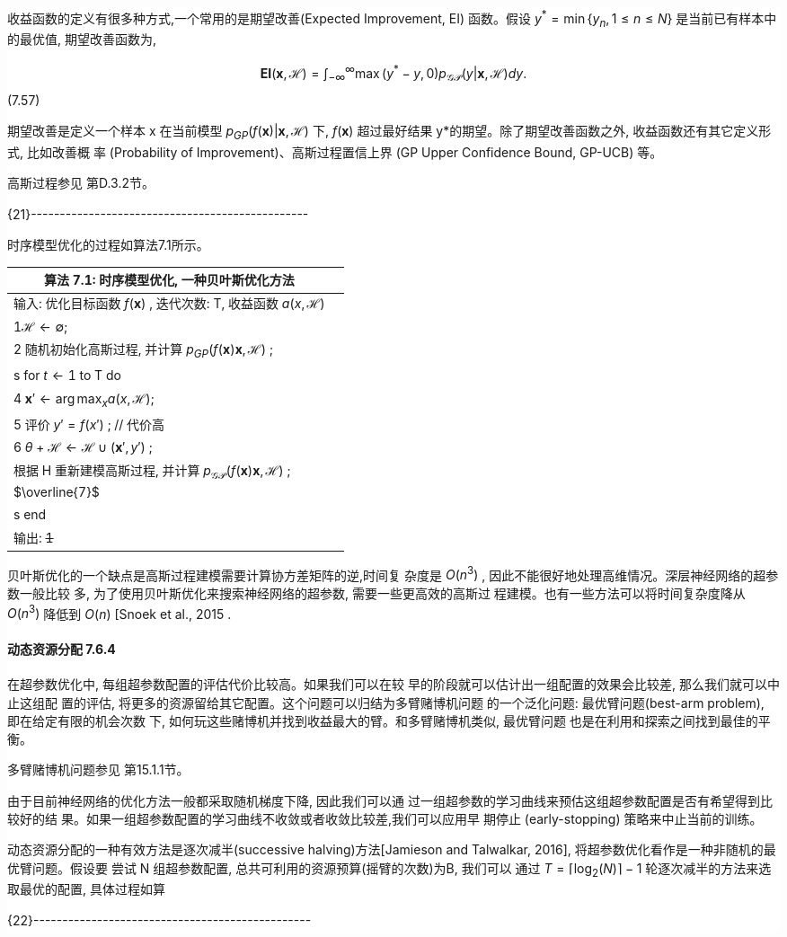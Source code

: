 收益函数的定义有很多种方式,一个常用的是期望改善(Expected Improvement, EI) 函数。假设  $y^* = \min\{y_n, 1 \le n \le N\}$ 是当前已有样本中的最优值, 期望改善函数为,

$$
\mathbf{EI}(\mathbf{x}, \mathcal{H}) = \int_{-\infty}^{\infty} \max(y^* - y, 0) p_{\mathcal{GP}}(y | \mathbf{x}, \mathcal{H}) dy.
$$
 (7.57)

期望改善是定义一个样本 x 在当前模型  $p_{GP}(f(\mathbf{x})|\mathbf{x}, \mathcal{H})$  下,  $f(\mathbf{x})$  超过最好结果 y\*的期望。除了期望改善函数之外, 收益函数还有其它定义形式, 比如改善概 率 (Probability of Improvement)、高斯过程置信上界 (GP Upper Confidence Bound, GP-UCB) 等。

高斯过程参见 第D.3.2节。

{21}------------------------------------------------

时序模型优化的过程如算法7.1所示。

| 算法 7.1: 时序模型优化, 一种贝叶斯优化方法                                                                        |  |
|--------------------------------------------------------------------------------------------------|--|
| 输入: 优化目标函数 $f(\mathbf{x})$ , 迭代次数: T, 收益函数 $a(x, \mathcal{H})$                                   |  |
| $1 \mathcal{H} \leftarrow \emptyset;$                                                            |  |
| 2 随机初始化高斯过程, 并计算 $p_{GP}(f(\mathbf{x}) \mathbf{x}, \mathcal{H})$ ;                               |  |
| s for $t \leftarrow 1$ to T do                                                                   |  |
| 4   $\mathbf{x}' \leftarrow \arg \max_x a(x, \mathcal{H});$                                      |  |
| 5   评价 $y' = f(x')$ ; // 代价高                                                                     |  |
| 6 $\theta$ + $\mathcal{H} \leftarrow \mathcal{H} \cup (\mathbf{x}', y')$ ;                       |  |
| 根据 H 重新建模高斯过程, 并计算 $p_{\mathcal{GP}}(f(\mathbf{x}) \mathbf{x}, \mathcal{H})$ ;<br>$\overline{7}$ |  |
| s end                                                                                            |  |
| 输出: <del>1</del>                                                                                 |  |

贝叶斯优化的一个缺点是高斯过程建模需要计算协方差矩阵的逆,时间复 杂度是 $O(n^3)$ , 因此不能很好地处理高维情况。深层神经网络的超参数一般比较 多, 为了使用贝叶斯优化来搜索神经网络的超参数, 需要一些更高效的高斯过 程建模。也有一些方法可以将时间复杂度降从 $O(n^3)$ 降低到 $O(n)$ [Snoek et al.,  $2015$ .

#### 动态资源分配 7.6.4

在超参数优化中, 每组超参数配置的评估代价比较高。如果我们可以在较 早的阶段就可以估计出一组配置的效果会比较差, 那么我们就可以中止这组配 置的评估, 将更多的资源留给其它配置。这个问题可以归结为多臂赌博机问题 的一个泛化问题: 最优臂问题(best-arm problem), 即在给定有限的机会次数 下, 如何玩这些赌博机并找到收益最大的臂。和多臂赌博机类似, 最优臂问题 也是在利用和探索之间找到最佳的平衡。

多臂赌博机问题参见 第15.1.1节。

由于目前神经网络的优化方法一般都采取随机梯度下降, 因此我们可以通 过一组超参数的学习曲线来预估这组超参数配置是否有希望得到比较好的结 果。如果一组超参数配置的学习曲线不收敛或者收敛比较差,我们可以应用早 期停止 (early-stopping) 策略来中止当前的训练。

动态资源分配的一种有效方法是逐次减半(successive halving)方法[Jamieson and Talwalkar, 2016], 将超参数优化看作是一种非随机的最优臂问题。假设要 尝试 N 组超参数配置, 总共可利用的资源预算(摇臂的次数)为B, 我们可以 通过  $T = \lceil \log_2(N) \rceil - 1$ 轮逐次减半的方法来选取最优的配置, 具体过程如算

{22}------------------------------------------------

